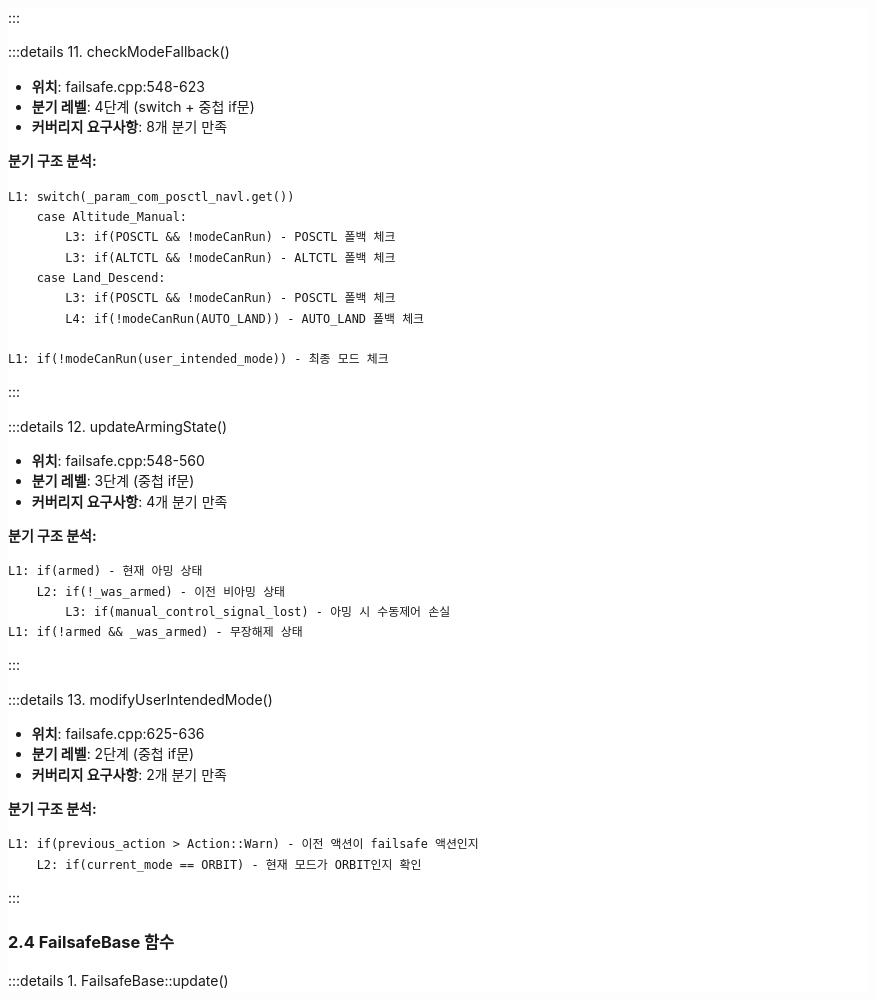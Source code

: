 :::

:::details 11. checkModeFallback()

- **위치**: failsafe.cpp:548-623
- **분기 레벨**: 4단계 (switch + 중첩 if문)
- **커버리지 요구사항**: 8개 분기 만족

**분기 구조 분석:**

```
L1: switch(_param_com_posctl_navl.get())
    case Altitude_Manual:
        L3: if(POSCTL && !modeCanRun) - POSCTL 폴백 체크
        L3: if(ALTCTL && !modeCanRun) - ALTCTL 폴백 체크
    case Land_Descend:
        L3: if(POSCTL && !modeCanRun) - POSCTL 폴백 체크
        L4: if(!modeCanRun(AUTO_LAND)) - AUTO_LAND 폴백 체크

L1: if(!modeCanRun(user_intended_mode)) - 최종 모드 체크
```

:::

:::details 12. updateArmingState()

- **위치**: failsafe.cpp:548-560
- **분기 레벨**: 3단계 (중첩 if문)
- **커버리지 요구사항**: 4개 분기 만족

**분기 구조 분석:**

```
L1: if(armed) - 현재 아밍 상태
    L2: if(!_was_armed) - 이전 비아밍 상태
        L3: if(manual_control_signal_lost) - 아밍 시 수동제어 손실
L1: if(!armed && _was_armed) - 무장해제 상태
```

:::

:::details 13. modifyUserIntendedMode()

- **위치**: failsafe.cpp:625-636
- **분기 레벨**: 2단계 (중첩 if문)
- **커버리지 요구사항**: 2개 분기 만족

**분기 구조 분석:**

```
L1: if(previous_action > Action::Warn) - 이전 액션이 failsafe 액션인지
    L2: if(current_mode == ORBIT) - 현재 모드가 ORBIT인지 확인
```

:::

### 2.4 FailsafeBase 함수

:::details 1. FailsafeBase::update()
